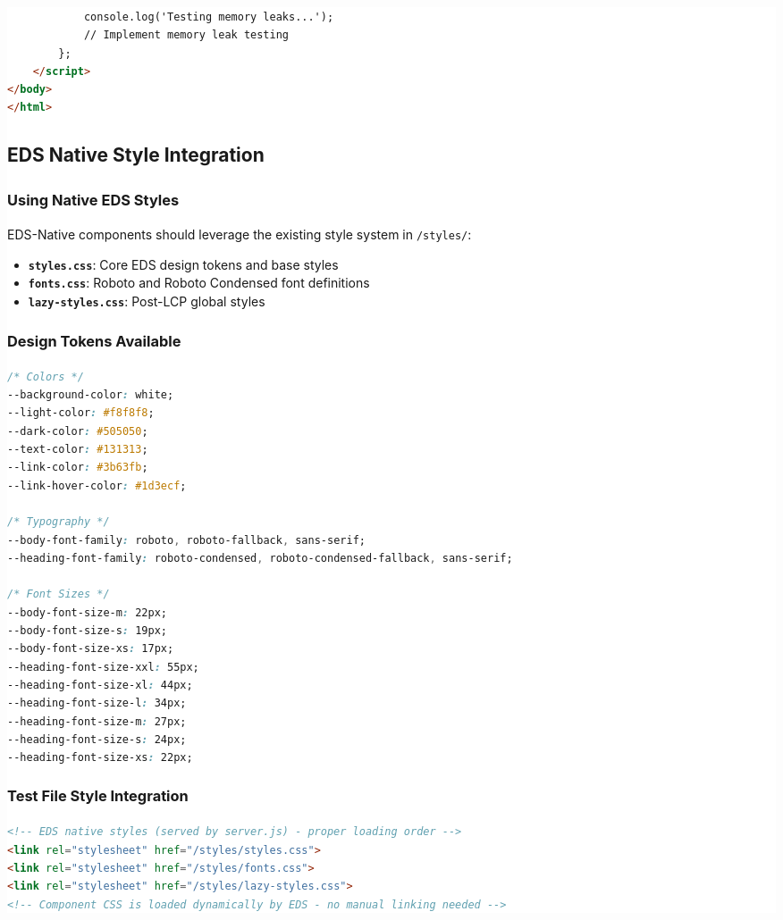 ```html
            console.log('Testing memory leaks...');
            // Implement memory leak testing
        };
    </script>
</body>
</html>
```

## EDS Native Style Integration

### Using Native EDS Styles

EDS-Native components should leverage the existing style system in `/styles/`:

- **`styles.css`**: Core EDS design tokens and base styles
- **`fonts.css`**: Roboto and Roboto Condensed font definitions
- **`lazy-styles.css`**: Post-LCP global styles

### Design Tokens Available

```css
/* Colors */
--background-color: white;
--light-color: #f8f8f8;
--dark-color: #505050;
--text-color: #131313;
--link-color: #3b63fb;
--link-hover-color: #1d3ecf;

/* Typography */
--body-font-family: roboto, roboto-fallback, sans-serif;
--heading-font-family: roboto-condensed, roboto-condensed-fallback, sans-serif;

/* Font Sizes */
--body-font-size-m: 22px;
--body-font-size-s: 19px;
--body-font-size-xs: 17px;
--heading-font-size-xxl: 55px;
--heading-font-size-xl: 44px;
--heading-font-size-l: 34px;
--heading-font-size-m: 27px;
--heading-font-size-s: 24px;
--heading-font-size-xs: 22px;
```

### Test File Style Integration

```html
<!-- EDS native styles (served by server.js) - proper loading order -->
<link rel="stylesheet" href="/styles/styles.css">
<link rel="stylesheet" href="/styles/fonts.css">
<link rel="stylesheet" href="/styles/lazy-styles.css">
<!-- Component CSS is loaded dynamically by EDS - no manual linking needed -->
```
